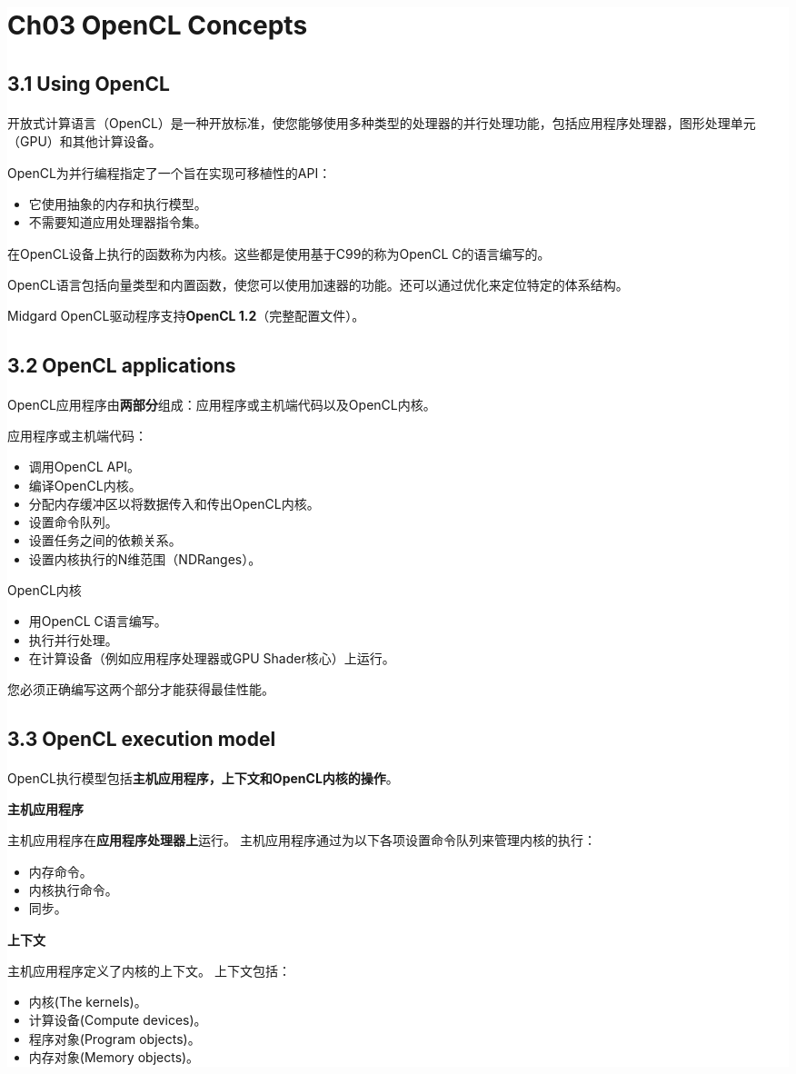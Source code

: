 # Ch03 OpenCL Concepts

## 3.1 Using OpenCL

开放式计算语言（OpenCL）是一种开放标准，使您能够使用多种类型的处理器的并行处理功能，包括应用程序处理器，图形处理单元（GPU）和其他计算设备。

OpenCL为并行编程指定了一个旨在实现可移植性的API：
- 它使用抽象的内存和执行模型。
- 不需要知道应用处理器指令集。

在OpenCL设备上执行的函数称为内核。这些都是使用基于C99的称为OpenCL C的语言编写的。

OpenCL语言包括向量类型和内置函数，使您可以使用加速器的功能。还可以通过优化来定位特定的体系结构。

Midgard OpenCL驱动程序支持**OpenCL 1.2**（完整配置文件）。

## 3.2 OpenCL applications

OpenCL应用程序由**两部分**组成：应用程序或主机端代码以及OpenCL内核。

应用程序或主机端代码：
- 调用OpenCL API。
- 编译OpenCL内核。
- 分配内存缓冲区以将数据传入和传出OpenCL内核。
- 设置命令队列。
- 设置任务之间的依赖关系。
- 设置内核执行的N维范围（NDRanges）。

OpenCL内核
- 用OpenCL C语言编写。
- 执行并行处理。
- 在计算设备（例如应用程序处理器或GPU Shader核心）上运行。

您必须正确编写这两个部分才能获得最佳性能。

## 3.3 OpenCL execution model

OpenCL执行模型包括**主机应用程序，上下文和OpenCL内核的操作**。

**主机应用程序**

主机应用程序在**应用程序处理器上**运行。 主机应用程序通过为以下各项设置命令队列来管理内核的执行：
- 内存命令。
- 内核执行命令。
- 同步。

**上下文**

主机应用程序定义了内核的上下文。 上下文包括：
- 内核(The kernels)。
- 计算设备(Compute devices)。
- 程序对象(Program objects)。
- 内存对象(Memory objects)。
